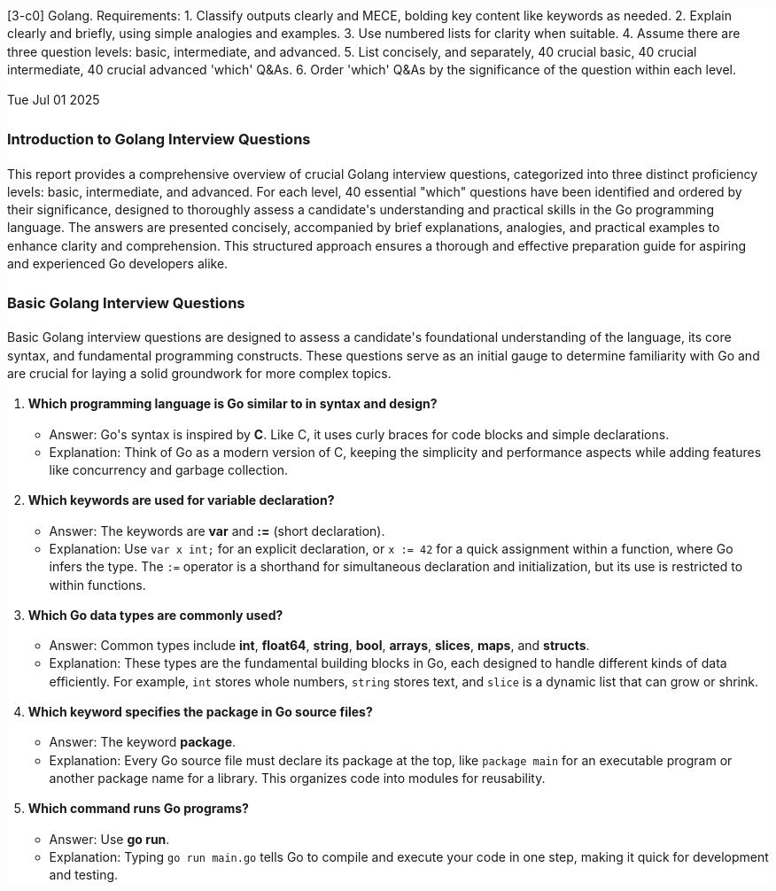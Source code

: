 [3-c0] Golang. Requirements: 1. Classify outputs clearly and MECE, bolding key content like keywords as needed.  2. Explain clearly and briefly, using simple analogies and examples. 3. Use numbered lists for clarity when suitable. 4. Assume there are three question levels: basic, intermediate, and advanced. 5. List concisely, and separately, 40 crucial basic, 40 crucial intermediate, 40 crucial advanced 'which' Q&As. 6. Order 'which' Q&As by the significance of the question within each level.

Tue Jul 01 2025

### Introduction to Golang Interview Questions

This report provides a comprehensive overview of crucial Golang interview questions, categorized into three distinct proficiency levels: basic, intermediate, and advanced. For each level, 40 essential "which" questions have been identified and ordered by their significance, designed to thoroughly assess a candidate's understanding and practical skills in the Go programming language. The answers are presented concisely, accompanied by brief explanations, analogies, and practical examples to enhance clarity and comprehension. This structured approach ensures a thorough and effective preparation guide for aspiring and experienced Go developers alike.

### Basic Golang Interview Questions

Basic Golang interview questions are designed to assess a candidate's foundational understanding of the language, its core syntax, and fundamental programming constructs. These questions serve as an initial gauge to determine familiarity with Go and are crucial for laying a solid groundwork for more complex topics.

1.  **Which programming language is Go similar to in syntax and design?**
    *   Answer: Go's syntax is inspired by **C**. Like C, it uses curly braces for code blocks and simple declarations.
    *   Explanation: Think of Go as a modern version of C, keeping the simplicity and performance aspects while adding features like concurrency and garbage collection.

2.  **Which keywords are used for variable declaration?**
    *   Answer: The keywords are **var** and **:=** (short declaration).
    *   Explanation: Use `var x int;` for an explicit declaration, or `x := 42` for a quick assignment within a function, where Go infers the type. The `:=` operator is a shorthand for simultaneous declaration and initialization, but its use is restricted to within functions.

3.  **Which Go data types are commonly used?**
    *   Answer: Common types include **int**, **float64**, **string**, **bool**, **arrays**, **slices**, **maps**, and **structs**.
    *   Explanation: These types are the fundamental building blocks in Go, each designed to handle different kinds of data efficiently. For example, `int` stores whole numbers, `string` stores text, and `slice` is a dynamic list that can grow or shrink.

4.  **Which keyword specifies the package in Go source files?**
    *   Answer: The keyword **package**.
    *   Explanation: Every Go source file must declare its package at the top, like `package main` for an executable program or another package name for a library. This organizes code into modules for reusability.

5.  **Which command runs Go programs?**
    *   Answer: Use **go run**.
    *   Explanation: Typing `go run main.go` tells Go to compile and execute your code in one step, making it quick for development and testing.
